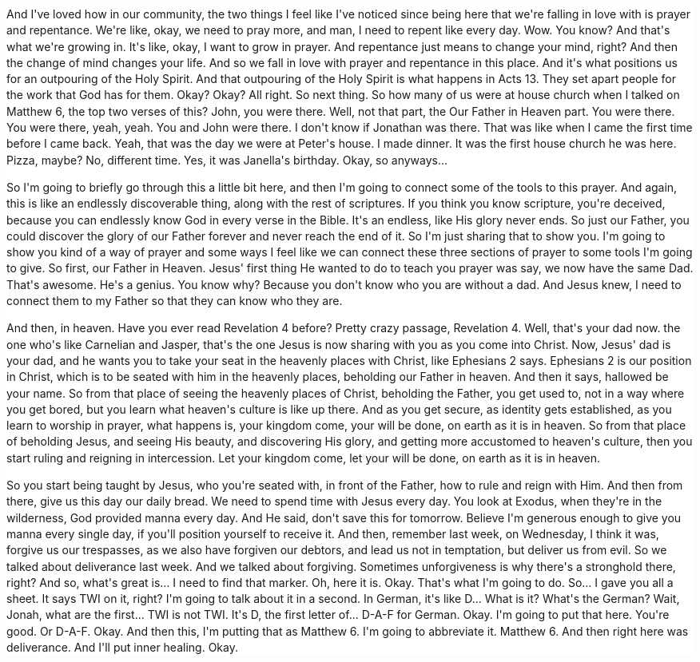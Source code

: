 And I've loved how in our community, the two things I feel like I've noticed since being here that we're falling in love with is prayer and repentance. We're like, okay, we need to pray more, and man, I need to repent like every day. Wow. You know? And that's what we're growing in. It's like, okay, I want to grow in prayer. And repentance just means to change your mind, right? And then the change of mind changes your life. And so we fall in love with prayer and repentance in this place. And it's what positions us for an outpouring of the Holy Spirit. And that outpouring of the Holy Spirit is what happens in Acts 13. They set apart people for the work that God has for them. Okay? Okay? All right. So next thing. So how many of us were at house church when I talked on Matthew 6, the top two verses of this? John, you were there. Well, not that part, the Our Father in Heaven part. You were there. You were there, yeah, yeah. You and John were there. I don't know if Jonathan was there. That was like when I came the first time before I came back. Yeah, that was the day we were at Peter's house. I made dinner. It was the first house church he was here. Pizza, maybe? No, different time. Yes, it was Janella's birthday. Okay, so anyways...

So I'm going to briefly go through this a little bit here, and then I'm going to connect some of the tools to this prayer. And again, this is like an endlessly discoverable thing, along with the rest of scriptures. If you think you know scripture, you're deceived, because you can endlessly know God in every verse in the Bible. It's an endless, like His glory never ends. So just our Father, you could discover the glory of our Father forever and never reach the end of it. So I'm just sharing that to show you. I'm going to show you kind of a way of prayer and some ways I feel like we can connect these three sections of prayer to some tools I'm going to give. So first, our Father in Heaven. Jesus' first thing He wanted to do to teach you prayer was say, we now have the same Dad. That's awesome. He's a genius. You know why? Because you don't know who you are without a dad. And Jesus knew, I need to connect them to my Father so that they can know who they are.

And then, in heaven. Have you ever read Revelation 4 before? Pretty crazy passage, Revelation 4. Well, that's your dad now. the one who's like Carnelian and Jasper, that's the one Jesus is now sharing with you as you come into Christ. Now, Jesus' dad is your dad, and he wants you to take your seat in the heavenly places with Christ, like Ephesians 2 says. Ephesians 2 is our position in Christ, which is to be seated with him in the heavenly places, beholding our Father in heaven. And then it says, hallowed be your name. So from that place of seeing the heavenly places of Christ, beholding the Father, you get used to, not in a way where you get bored, but you learn what heaven's culture is like up there. And as you get secure, as identity gets established, as you learn to worship in prayer, what happens is, your kingdom come, your will be done, on earth as it is in heaven. So from that place of beholding Jesus, and seeing His beauty, and discovering His glory, and getting more accustomed to heaven's culture, then you start ruling and reigning in intercession. Let your kingdom come, let your will be done, on earth as it is in heaven.

So you start being taught by Jesus, who you're seated with, in front of the Father, how to rule and reign with Him. And then from there, give us this day our daily bread. We need to spend time with Jesus every day. You look at Exodus, when they're in the wilderness, God provided manna every day. And He said, don't save this for tomorrow. Believe I'm generous enough to give you manna every single day, if you'll position yourself to receive it. And then, remember last week, on Wednesday, I think it was, forgive us our trespasses, as we also have forgiven our debtors, and lead us not in temptation, but deliver us from evil. So we talked about deliverance last week. And we talked about forgiving. Sometimes unforgiveness is why there's a stronghold there, right? And so, what's great is... I need to find that marker. Oh, here it is. Okay. That's what I'm going to do. So... I gave you all a sheet. It says TWI on it, right? I'm going to talk about it in a second. In German, it's like D... What is it? What's the German? Wait, Jonah, what are the first... TWI is not TWI. It's D, the first letter of... D-A-F for German. Okay. I'm going to put that here. You're good. Or D-A-F. Okay. And then this, I'm putting that as Matthew 6. I'm going to abbreviate it. Matthew 6. And then right here was deliverance. And I'll put inner healing. Okay.
